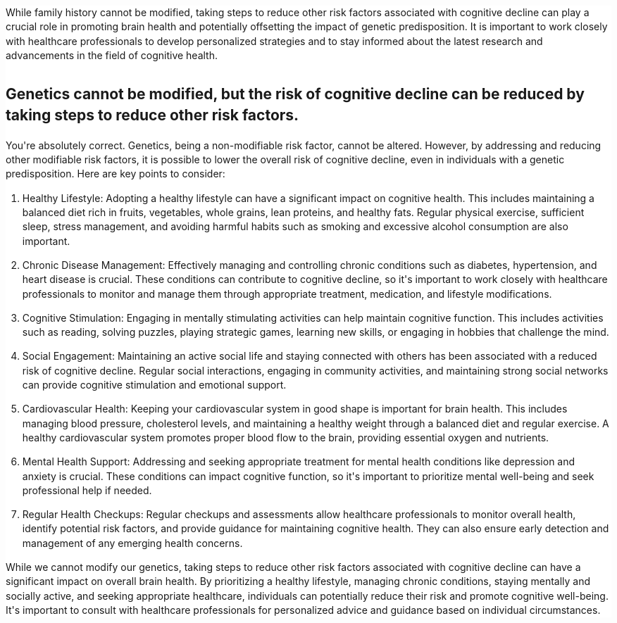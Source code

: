 While family history cannot be modified, taking steps to reduce other risk factors associated with cognitive decline can play a crucial role in promoting brain health and potentially offsetting the impact of genetic predisposition. It is important to work closely with healthcare professionals to develop personalized strategies and to stay informed about the latest research and advancements in the field of cognitive health.

## Genetics cannot be modified, but the risk of cognitive decline can be reduced by taking steps to reduce other risk factors.


You're absolutely correct. Genetics, being a non-modifiable risk factor, cannot be altered. However, by addressing and reducing other modifiable risk factors, it is possible to lower the overall risk of cognitive decline, even in individuals with a genetic predisposition. Here are key points to consider:

1. Healthy Lifestyle: Adopting a healthy lifestyle can have a significant impact on cognitive health. This includes maintaining a balanced diet rich in fruits, vegetables, whole grains, lean proteins, and healthy fats. Regular physical exercise, sufficient sleep, stress management, and avoiding harmful habits such as smoking and excessive alcohol consumption are also important.

2. Chronic Disease Management: Effectively managing and controlling chronic conditions such as diabetes, hypertension, and heart disease is crucial. These conditions can contribute to cognitive decline, so it's important to work closely with healthcare professionals to monitor and manage them through appropriate treatment, medication, and lifestyle modifications.

3. Cognitive Stimulation: Engaging in mentally stimulating activities can help maintain cognitive function. This includes activities such as reading, solving puzzles, playing strategic games, learning new skills, or engaging in hobbies that challenge the mind.

4. Social Engagement: Maintaining an active social life and staying connected with others has been associated with a reduced risk of cognitive decline. Regular social interactions, engaging in community activities, and maintaining strong social networks can provide cognitive stimulation and emotional support.

5. Cardiovascular Health: Keeping your cardiovascular system in good shape is important for brain health. This includes managing blood pressure, cholesterol levels, and maintaining a healthy weight through a balanced diet and regular exercise. A healthy cardiovascular system promotes proper blood flow to the brain, providing essential oxygen and nutrients.

6. Mental Health Support: Addressing and seeking appropriate treatment for mental health conditions like depression and anxiety is crucial. These conditions can impact cognitive function, so it's important to prioritize mental well-being and seek professional help if needed.

7. Regular Health Checkups: Regular checkups and assessments allow healthcare professionals to monitor overall health, identify potential risk factors, and provide guidance for maintaining cognitive health. They can also ensure early detection and management of any emerging health concerns.

While we cannot modify our genetics, taking steps to reduce other risk factors associated with cognitive decline can have a significant impact on overall brain health. By prioritizing a healthy lifestyle, managing chronic conditions, staying mentally and socially active, and seeking appropriate healthcare, individuals can potentially reduce their risk and promote cognitive well-being. It's important to consult with healthcare professionals for personalized advice and guidance based on individual circumstances.
